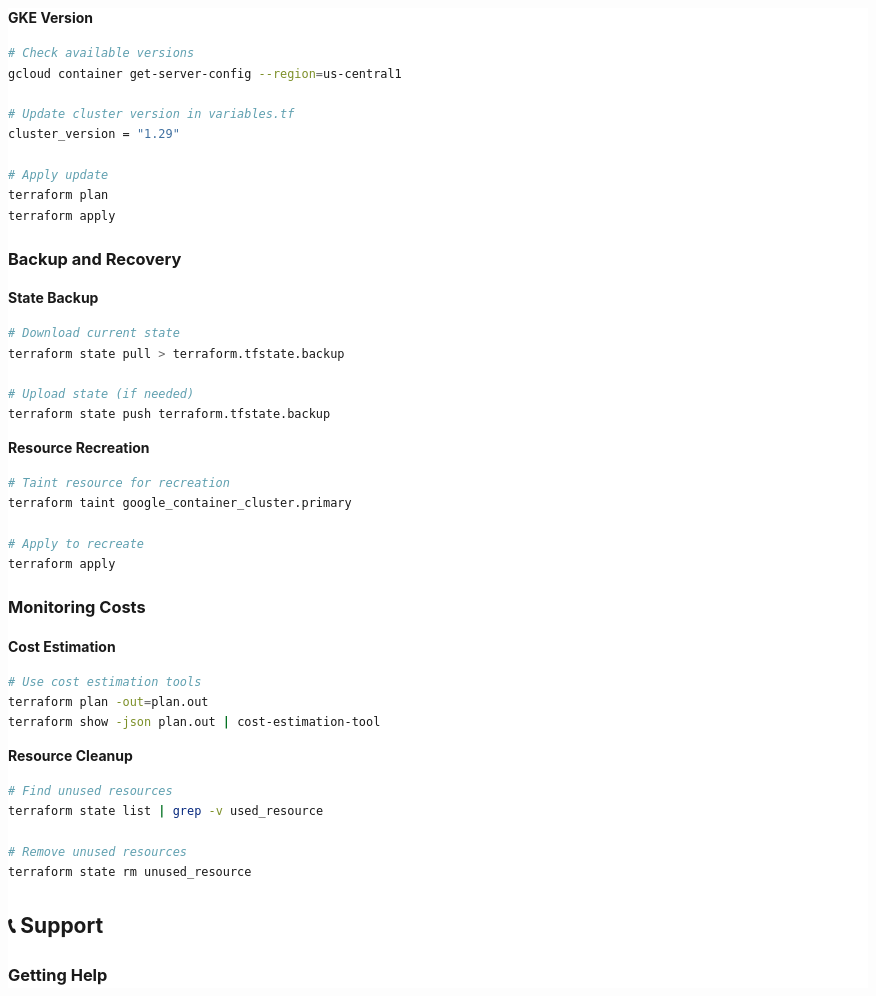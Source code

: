 **GKE Version**
```bash
# Check available versions
gcloud container get-server-config --region=us-central1

# Update cluster version in variables.tf
cluster_version = "1.29"

# Apply update
terraform plan
terraform apply
```

### Backup and Recovery

**State Backup**
```bash
# Download current state
terraform state pull > terraform.tfstate.backup

# Upload state (if needed)
terraform state push terraform.tfstate.backup
```

**Resource Recreation**
```bash
# Taint resource for recreation
terraform taint google_container_cluster.primary

# Apply to recreate
terraform apply
```

### Monitoring Costs

**Cost Estimation**
```bash
# Use cost estimation tools
terraform plan -out=plan.out
terraform show -json plan.out | cost-estimation-tool
```

**Resource Cleanup**
```bash
# Find unused resources
terraform state list | grep -v used_resource

# Remove unused resources
terraform state rm unused_resource
```

## 📞 Support

### Getting Help

